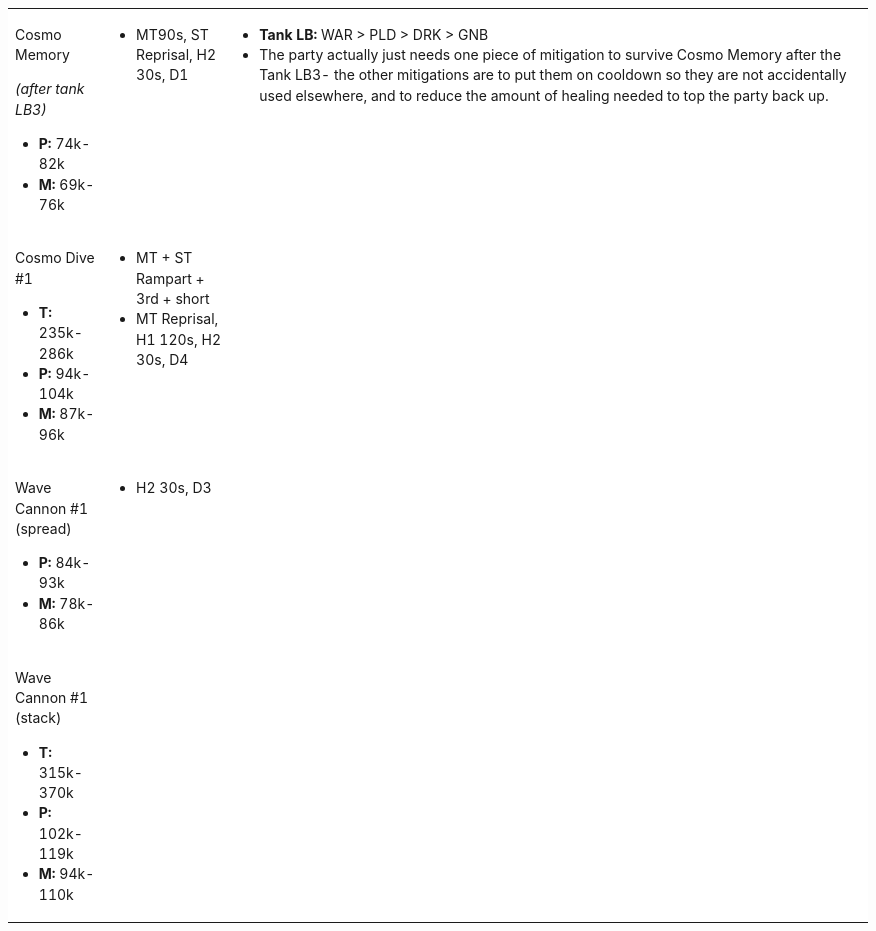 <table>
  <tr>
    <td>
      <p>Cosmo Memory</p>
      <p><em>(after tank LB3)</em></p>
      <ul>
        <li><b>P:</b> 74k-82k</li>
        <li><b>M:</b> 69k-76k</li>
      </ul>
    </td>
    <td>
      <ul>
        <li>MT90s, ST Reprisal, H2 30s, D1</li>
      </ul>
    </td>
    <td>
      <ul>
        <li><b>Tank LB:</b> WAR > PLD > DRK > GNB</li>
        <li>The party actually just needs one piece of mitigation to survive
        Cosmo Memory after the Tank LB3- the other mitigations are to put them
        on cooldown so they are not accidentally used elsewhere, and to reduce
        the amount of healing needed to top the party back up.</li>
      </ul>
    </td>
  </tr>
  <tr>
    <td>
      <p>Cosmo Dive #1</p>
      <ul>
        <li><b>T:</b> 235k-286k</li>
        <li><b>P:</b> 94k-104k</li>
        <li><b>M:</b> 87k-96k</li>
      </ul>
    </td>
    <td>
      <ul>
        <li>MT + ST Rampart + 3rd + short</li>
        <li>MT Reprisal, H1 120s, H2 30s, D4</li>
      </ul>
    </td>
    <td></td>
  </tr>
  <tr>
    <td>
      <p>Wave Cannon #1 (spread)</p>
      <ul>
        <li><b>P:</b> 84k-93k</li>
        <li><b>M:</b> 78k-86k</li>
      </ul>
    </td>
    <td>
      <ul>
        <li>H2 30s, D3</li>
      </ul>
    </td>
    <td></td>
  </tr>
  <tr>
    <td>
      <p>Wave Cannon #1 (stack)</p>
      <ul>
        <li><b>T:</b> 315k-370k</li>
        <li><b>P:</b> 102k-119k</li>
        <li><b>M:</b> 94k-110k</li>